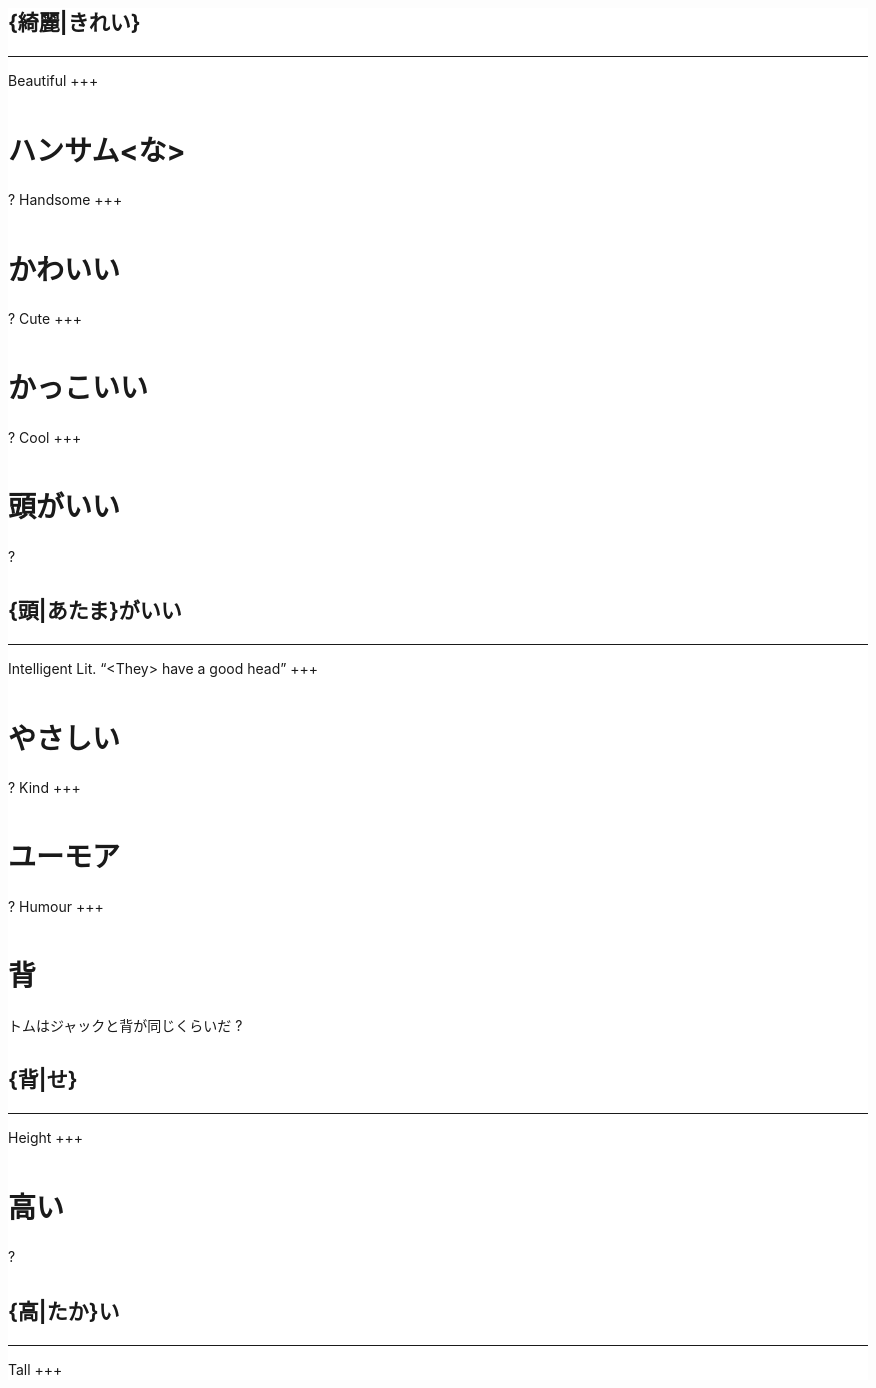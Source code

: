 ## {綺麗|きれい}
---
Beautiful
+++
# ハンサム<な>
?
Handsome
+++
# かわいい
?
Cute
+++
# かっこいい
?
Cool
+++
# 頭がいい
?
## {頭|あたま}がいい
---
Intelligent
Lit. “\<They\> have a good head”
+++
# やさしい
?
Kind
+++
# ユーモア
?
Humour
+++
# 背
トムはジャックと背が同じくらいだ
?
## {背|せ}
---
Height
+++
# 高い
?
## {高|たか}い
---
Tall
+++